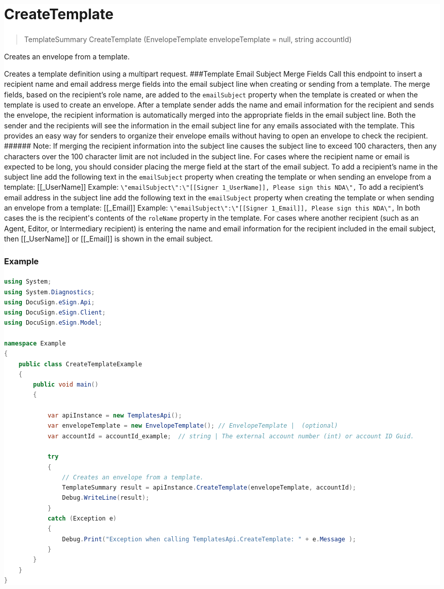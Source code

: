 <a name="createtemplate"></a>
# **CreateTemplate**
> TemplateSummary CreateTemplate (EnvelopeTemplate envelopeTemplate = null, string accountId)

Creates an envelope from a template.

Creates a template definition using a multipart request.  ###Template Email Subject Merge Fields  Call this endpoint to insert a recipient name and email address merge fields into the email subject line when creating or sending from a template.  The merge fields, based on the recipient’s role name, are added to the `emailSubject` property when the template is created or when the template is used to create an envelope. After a template sender adds the name and email information for the recipient and sends the envelope, the recipient information is automatically merged into the appropriate fields in the email subject line.  Both the sender and the recipients will see the information in the email subject line for any emails associated with the template. This provides an easy way for senders to organize their envelope emails without having to open an envelope to check the recipient. ###### Note: If merging the recipient information into the subject line causes the subject line to exceed 100 characters, then any characters over the 100 character limit are not included in the subject line. For cases where the recipient name or email is expected to be long, you should consider placing the merge field at the start of the email subject.  To add a recipient’s name in the subject line add the following text in the `emailSubject` property when creating the template or when sending an envelope from a template:  [[<roleName>_UserName]]  Example:  `\"emailSubject\":\"[[Signer 1_UserName]], Please sign this NDA\",`  To add a recipient’s email address in the subject line add the following text in the `emailSubject` property when creating the template or when sending an envelope from a template:  [[<roleName>_Email]]  Example:  `\"emailSubject\":\"[[Signer 1_Email]], Please sign this NDA\",`   In both cases the <roleName> is the recipient's contents of the `roleName` property in the template.  For cases where another recipient (such as an Agent, Editor, or Intermediary recipient) is entering the name and email information for the recipient included in the email subject, then [[<roleName>_UserName]] or [[<roleName>_Email]] is shown in the email subject.

### Example
```csharp
using System;
using System.Diagnostics;
using DocuSign.eSign.Api;
using DocuSign.eSign.Client;
using DocuSign.eSign.Model;

namespace Example
{
    public class CreateTemplateExample
    {
        public void main()
        {
            
            var apiInstance = new TemplatesApi();
            var envelopeTemplate = new EnvelopeTemplate(); // EnvelopeTemplate |  (optional) 
            var accountId = accountId_example;  // string | The external account number (int) or account ID Guid.

            try
            {
                // Creates an envelope from a template.
                TemplateSummary result = apiInstance.CreateTemplate(envelopeTemplate, accountId);
                Debug.WriteLine(result);
            }
            catch (Exception e)
            {
                Debug.Print("Exception when calling TemplatesApi.CreateTemplate: " + e.Message );
            }
        }
    }
}
```